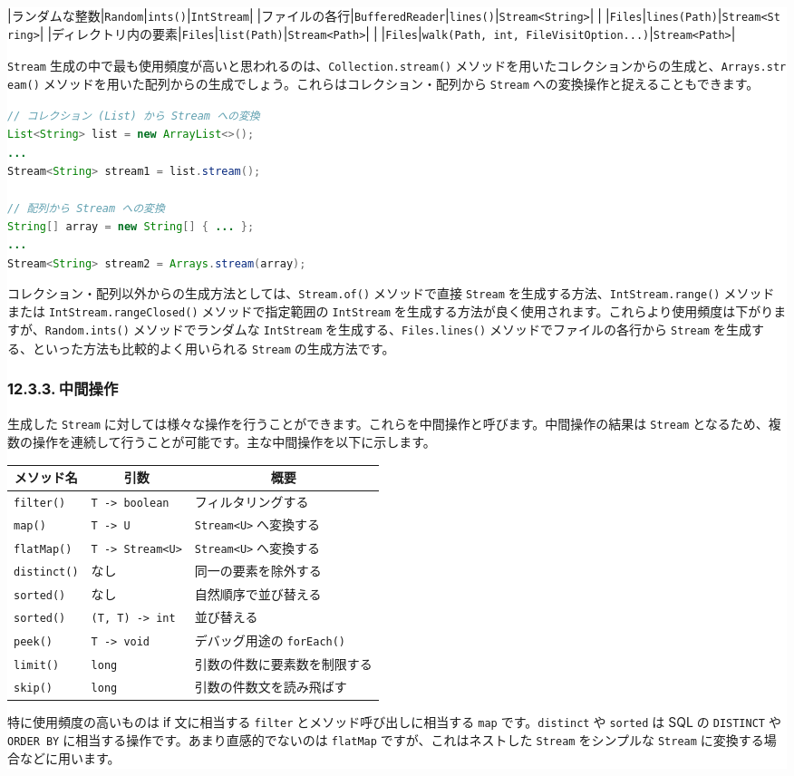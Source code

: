 |ランダムな整数|`Random`|`ints()`|`IntStream`|
|ファイルの各行|`BufferedReader`|`lines()`|`Stream<String>`|
| |`Files`|`lines(Path)`|`Stream<String>`|
|ディレクトリ内の要素|`Files`|`list(Path)`|`Stream<Path>`|
| |`Files`|`walk(Path, int, FileVisitOption...)`|`Stream<Path>`|

`Stream` 生成の中で最も使用頻度が高いと思われるのは、`Collection.stream()` メソッドを用いたコレクションからの生成と、`Arrays.stream()` メソッドを用いた配列からの生成でしょう。これらはコレクション・配列から `Stream` への変換操作と捉えることもできます。

```java
// コレクション (List) から Stream への変換
List<String> list = new ArrayList<>();
...
Stream<String> stream1 = list.stream();

// 配列から Stream への変換
String[] array = new String[] { ... };
...
Stream<String> stream2 = Arrays.stream(array);
```

コレクション・配列以外からの生成方法としては、`Stream.of()` メソッドで直接 `Stream` を生成する方法、`IntStream.range()` メソッドまたは `IntStream.rangeClosed()` メソッドで指定範囲の `IntStream` を生成する方法が良く使用されます。これらより使用頻度は下がりますが、`Random.ints()` メソッドでランダムな `IntStream` を生成する、`Files.lines()` メソッドでファイルの各行から `Stream` を生成する、といった方法も比較的よく用いられる `Stream` の生成方法です。 

### 12.3.3. 中間操作

生成した `Stream` に対しては様々な操作を行うことができます。これらを中間操作と呼びます。中間操作の結果は `Stream` となるため、複数の操作を連続して行うことが可能です。主な中間操作を以下に示します。

|メソッド名|引数|概要|
|----|----|----|
|`filter()`|`T -> boolean`|フィルタリングする|
|`map()`|`T -> U`|`Stream<U>` へ変換する|
|`flatMap()`|`T -> Stream<U>`|`Stream<U>` へ変換する|
|`distinct()`|なし|同一の要素を除外する|
|`sorted()`|なし|自然順序で並び替える|
|`sorted()`|`(T, T) -> int`|並び替える|
|`peek()`|`T -> void`|デバッグ用途の `forEach()`|
|`limit()`|`long`|引数の件数に要素数を制限する|
|`skip()`|`long`|引数の件数文を読み飛ばす|

特に使用頻度の高いものは if 文に相当する `filter` とメソッド呼び出しに相当する `map` です。`distinct` や `sorted` は SQL の `DISTINCT` や `ORDER BY` に相当する操作です。あまり直感的でないのは `flatMap` ですが、これはネストした `Stream` をシンプルな `Stream` に変換する場合などに用います。
